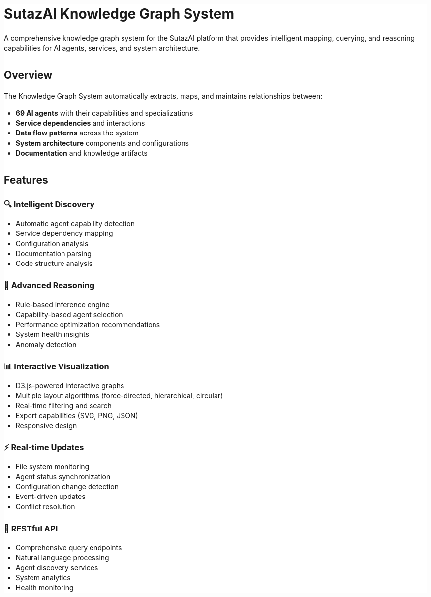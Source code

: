 # SutazAI Knowledge Graph System

A comprehensive knowledge graph system for the SutazAI platform that provides intelligent mapping, querying, and reasoning capabilities for AI agents, services, and system architecture.

## Overview

The Knowledge Graph System automatically extracts, maps, and maintains relationships between:
- **69 AI agents** with their capabilities and specializations
- **Service dependencies** and interactions
- **Data flow patterns** across the system
- **System architecture** components and configurations
- **Documentation** and knowledge artifacts

## Features

### 🔍 **Intelligent Discovery**
- Automatic agent capability detection
- Service dependency mapping
- Configuration analysis
- Documentation parsing
- Code structure analysis

### 🧠 **Advanced Reasoning**
- Rule-based inference engine
- Capability-based agent selection
- Performance optimization recommendations
- System health insights
- Anomaly detection

### 📊 **Interactive Visualization**
- D3.js-powered interactive graphs
- Multiple layout algorithms (force-directed, hierarchical, circular)
- Real-time filtering and search
- Export capabilities (SVG, PNG, JSON)
- Responsive design

### ⚡ **Real-time Updates**
- File system monitoring
- Agent status synchronization
- Configuration change detection
- Event-driven updates
- Conflict resolution

### 🔌 **RESTful API**
- Comprehensive query endpoints
- Natural language processing
- Agent discovery services
- System analytics
- Health monitoring
